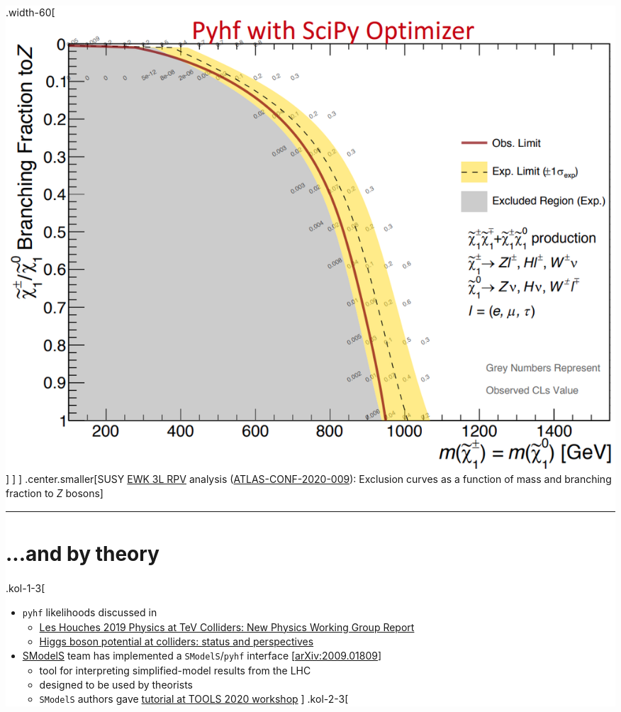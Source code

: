 .width-60[[![SUSY_EWK_3L_validation](figures/SUSY_RPV_pyhf.png)](https://indico.cern.ch/event/905793/contributions/3811068/)]
]
]
.center.smaller[SUSY [EWK 3L RPV](https://atlas.cern/updates/physics-briefing/fantastic-decays-and-where-find-them) analysis ([ATLAS-CONF-2020-009](https://atlas.web.cern.ch/Atlas/GROUPS/PHYSICS/CONFNOTES/ATLAS-CONF-2020-009/)): Exclusion curves as a function of mass and branching fraction to $Z$ bosons]

---
# ...and by theory

.kol-1-3[
- `pyhf` likelihoods discussed in
   - [Les Houches 2019 Physics at TeV Colliders: New Physics Working Group Report](https://inspirehep.net/literature/1782722)
   - [Higgs boson potential at colliders: status and perspectives](https://inspirehep.net/literature/1757043)
- [SModelS](https://smodels.github.io/) team has implemented a `SModelS`/`pyhf` interface [[arXiv:2009.01809](https://inspirehep.net/literature/1814793)]
   - tool for interpreting simplified-model results from the LHC
   - designed to be used by theorists
   - `SModelS` authors gave [tutorial at TOOLS 2020 workshop](https://indico.cern.ch/event/955391/contributions/4084223/)
]
.kol-2-3[